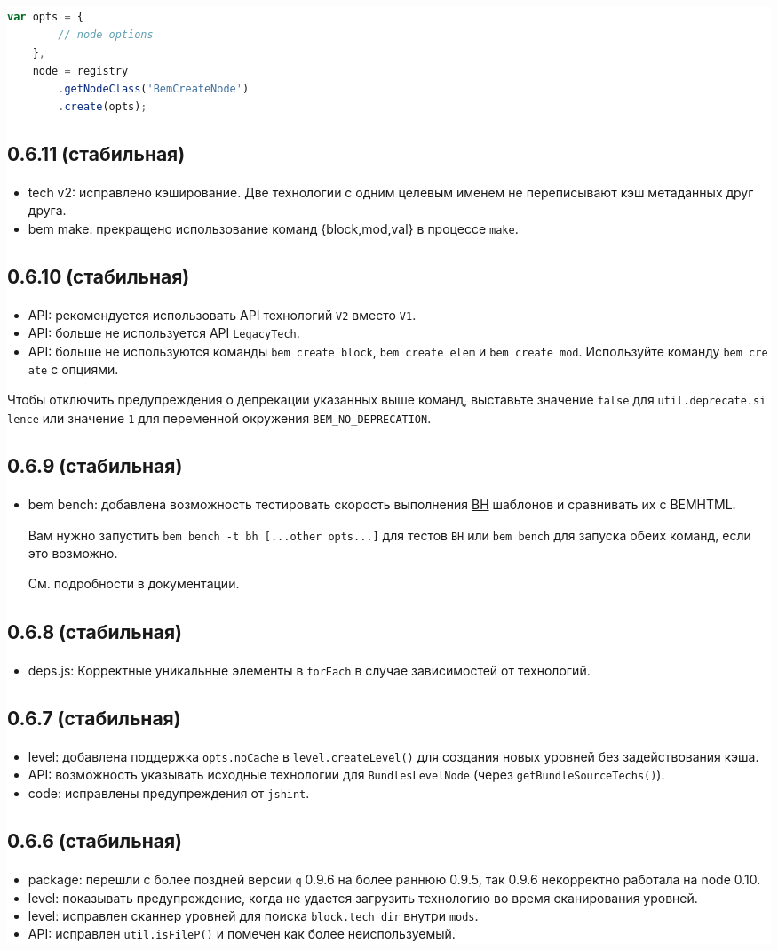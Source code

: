   ```js
  var opts = {
          // node options
      },
      node = registry
          .getNodeClass('BemCreateNode')
          .create(opts);
  ```

0.6.11 (стабильная)
---------------

- tech v2: исправлено кэширование. Две технологии с одним целевым именем не переписывают кэш метаданных друг друга.
- bem make: прекращено использование команд {block,mod,val} в процессе `make`.

0.6.10 (стабильная)
---------------

- API: рекомендуется использовать API технологий `V2` вместо `V1`.
- API: больше не используется API `LegacyTech`.
- API: больше не используются команды `bem create block`, `bem create elem` и `bem create mod`. Используйте команду `bem create` с опциями.

Чтобы отключить предупреждения о депрекации указанных выше команд, выставьте значение `false` для `util.deprecate.silence` или значение `1` для переменной окружения `BEM_NO_DEPRECATION`.

0.6.9 (стабильная)
--------------

- bem bench: добавлена возможность тестировать скорость выполнения [BH](https://github.com/enb-make/bh) шаблонов и сравнивать их с BEMHTML.

  Вам нужно запустить `bem bench -t bh [...other opts...]` для тестов `BH` или `bem bench` для запуска обеих команд, если это возможно.

  См. подробности в документации.

0.6.8 (стабильная)
--------------

- deps.js: Корректные уникальные элементы в `forEach` в случае зависимостей от технологий.

0.6.7 (стабильная)
--------------

- level: добавлена поддержка `opts.noCache` в `level.createLevel()` для создания новых уровней без задействования кэша.
- API: возможность указывать исходные технологии для `BundlesLevelNode` (через `getBundleSourceTechs()`).
- code: исправлены предупреждения от `jshint`.

0.6.6 (стабильная)
--------------

- package: перешли с более поздней версии `q` 0.9.6  на более раннюю 0.9.5, так 0.9.6 некорректно работала на node 0.10.
- level: показывать предупреждение, когда не удается загрузить технологию во время сканирования уровней.
- level: исправлен сканнер уровней для поиска `block.tech dir` внутри `mods`.
- API: исправлен `util.isFileP()` и помечен как более неиспользуемый.
